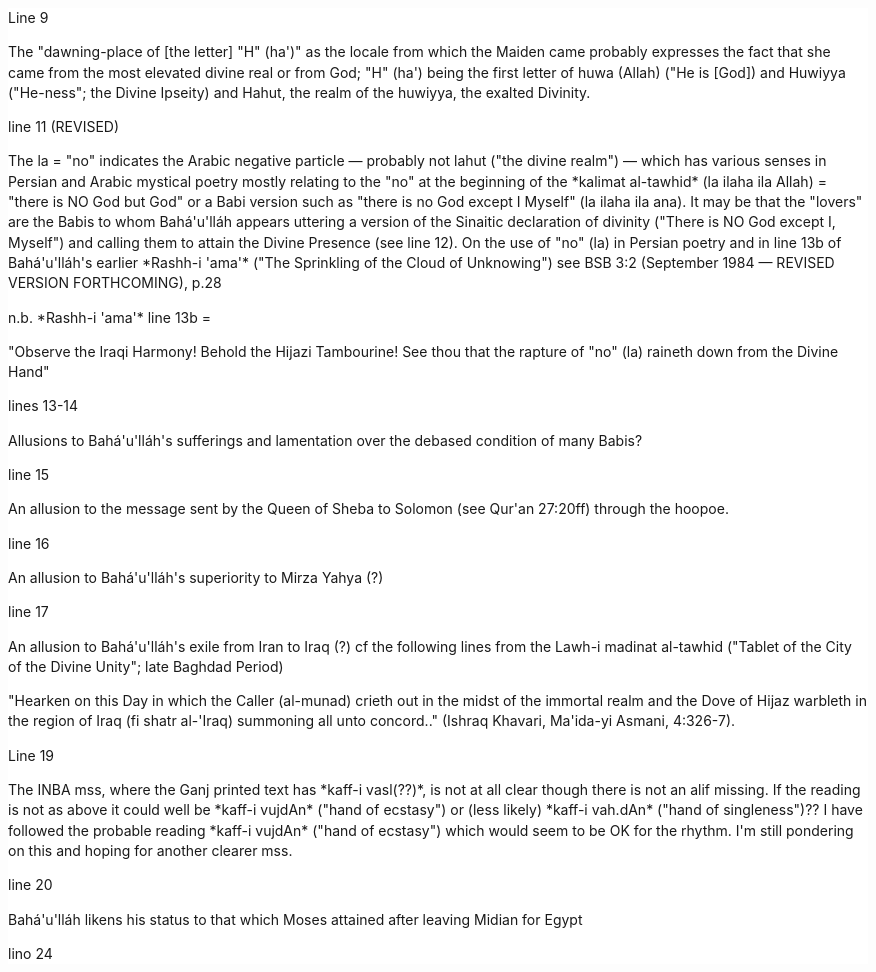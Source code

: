 Line 9

The "dawning-place of \[the letter\] "H" (ha')" as the locale from which the Maiden came probably expresses the fact that she came from the most elevated divine real or from God; "H" (ha') being the first letter of huwa (Allah) ("He is \[God\]) and Huwiyya ("He-ness"; the Divine Ipseity) and Hahut, the realm of the huwiyya, the exalted Divinity.

line 11 (REVISED)

The la = "no" indicates the Arabic negative particle — probably not lahut ("the divine realm") — which has various senses in Persian and Arabic mystical poetry mostly relating to the "no" at the beginning of the \*kalimat al-tawhid\* (la ilaha ila Allah) = "there is NO God but God" or a Babi version such as "there is no God except I Myself" (la ilaha ila ana). It may be that the "lovers" are the Babis to whom Bahá'u'lláh appears uttering a version of the Sinaitic declaration of divinity ("There is NO God except I, Myself") and calling them to attain the Divine Presence (see line 12). On the use of "no" (la) in Persian poetry and in line 13b of Bahá'u'lláh's earlier \*Rashh-i 'ama'\* ("The Sprinkling of the Cloud of Unknowing") see BSB 3:2 (September 1984 — REVISED VERSION FORTHCOMING), p.28

n.b. \*Rashh-i 'ama'\* line 13b =

"Observe the Iraqi Harmony! Behold the Hijazi Tambourine! See thou that the rapture of "no" (la) raineth down from the Divine Hand"

lines 13-14

Allusions to Bahá'u'lláh's sufferings and lamentation over the debased condition of many Babis?

line 15

An allusion to the message sent by the Queen of Sheba to Solomon (see Qur'an 27:20ff) through the hoopoe.

line 16

An allusion to Bahá'u'lláh's superiority to Mirza Yahya (?)

line 17

An allusion to Bahá'u'lláh's exile from Iran to Iraq (?) cf the following lines from the Lawh-i madinat al-tawhid ("Tablet of the City of the Divine Unity"; late Baghdad Period)

"Hearken on this Day in which the Caller (al-munad) crieth out in the midst of the immortal realm and the Dove of Hijaz warbleth in the region of Iraq (fi shatr al-'Iraq) summoning all unto concord.." (Ishraq Khavari, Ma'ida-yi Asmani, 4:326-7).

Line 19

The INBA mss, where the Ganj printed text has \*kaff-i vasl(??)\*, is not at all clear though there is not an alif missing. If the reading is not as above it could well be \*kaff-i vujdAn\* ("hand of ecstasy") or (less likely) \*kaff-i vah.dAn\* ("hand of singleness")?? I have followed the probable reading \*kaff-i vujdAn\* ("hand of ecstasy") which would seem to be OK for the rhythm. I'm still pondering on this and hoping for another clearer mss.

line 20

Bahá'u'lláh likens his status to that which Moses attained after leaving Midian for Egypt

lino 24
